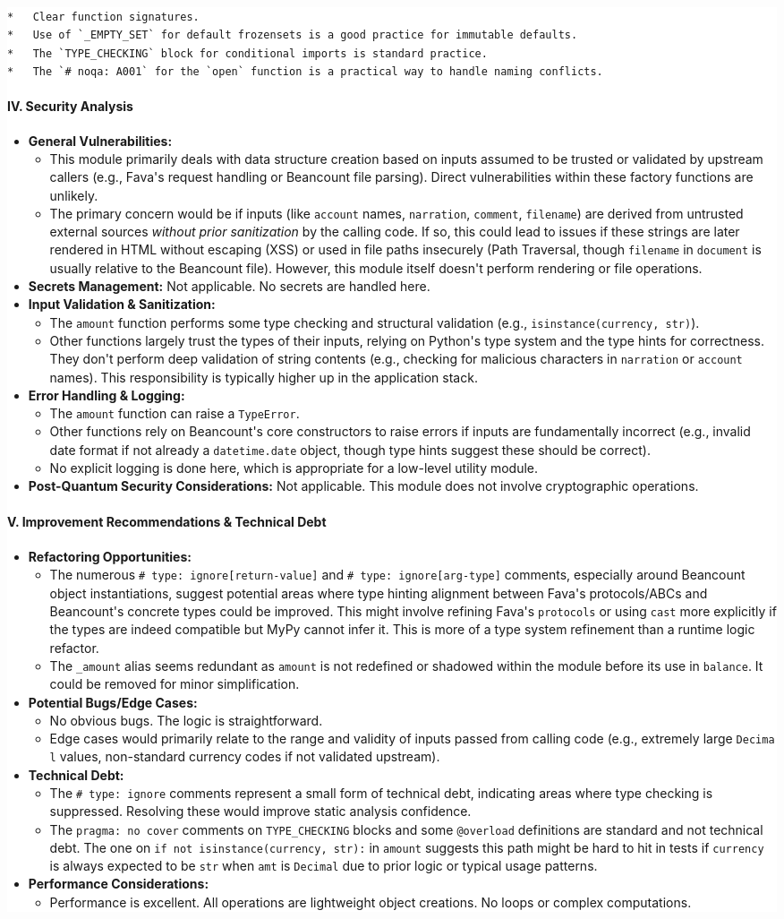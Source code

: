     *   Clear function signatures.
    *   Use of `_EMPTY_SET` for default frozensets is a good practice for immutable defaults.
    *   The `TYPE_CHECKING` block for conditional imports is standard practice.
    *   The `# noqa: A001` for the `open` function is a practical way to handle naming conflicts.

#### IV. Security Analysis

*   **General Vulnerabilities:**
    *   This module primarily deals with data structure creation based on inputs assumed to be trusted or validated by upstream callers (e.g., Fava's request handling or Beancount file parsing). Direct vulnerabilities within these factory functions are unlikely.
    *   The primary concern would be if inputs (like `account` names, `narration`, `comment`, `filename`) are derived from untrusted external sources *without prior sanitization* by the calling code. If so, this could lead to issues if these strings are later rendered in HTML without escaping (XSS) or used in file paths insecurely (Path Traversal, though `filename` in `document` is usually relative to the Beancount file). However, this module itself doesn't perform rendering or file operations.
*   **Secrets Management:** Not applicable. No secrets are handled here.
*   **Input Validation & Sanitization:**
    *   The `amount` function performs some type checking and structural validation (e.g., `isinstance(currency, str)`).
    *   Other functions largely trust the types of their inputs, relying on Python's type system and the type hints for correctness. They don't perform deep validation of string contents (e.g., checking for malicious characters in `narration` or `account` names). This responsibility is typically higher up in the application stack.
*   **Error Handling & Logging:**
    *   The `amount` function can raise a `TypeError`.
    *   Other functions rely on Beancount's core constructors to raise errors if inputs are fundamentally incorrect (e.g., invalid date format if not already a `datetime.date` object, though type hints suggest these should be correct).
    *   No explicit logging is done here, which is appropriate for a low-level utility module.
*   **Post-Quantum Security Considerations:** Not applicable. This module does not involve cryptographic operations.

#### V. Improvement Recommendations & Technical Debt

*   **Refactoring Opportunities:**
    *   The numerous `# type: ignore[return-value]` and `# type: ignore[arg-type]` comments, especially around Beancount object instantiations, suggest potential areas where type hinting alignment between Fava's protocols/ABCs and Beancount's concrete types could be improved. This might involve refining Fava's `protocols` or using `cast` more explicitly if the types are indeed compatible but MyPy cannot infer it. This is more of a type system refinement than a runtime logic refactor.
    *   The `_amount` alias seems redundant as `amount` is not redefined or shadowed within the module before its use in `balance`. It could be removed for minor simplification.
*   **Potential Bugs/Edge Cases:**
    *   No obvious bugs. The logic is straightforward.
    *   Edge cases would primarily relate to the range and validity of inputs passed from calling code (e.g., extremely large `Decimal` values, non-standard currency codes if not validated upstream).
*   **Technical Debt:**
    *   The `# type: ignore` comments represent a small form of technical debt, indicating areas where type checking is suppressed. Resolving these would improve static analysis confidence.
    *   The `pragma: no cover` comments on `TYPE_CHECKING` blocks and some `@overload` definitions are standard and not technical debt. The one on `if not isinstance(currency, str):` in `amount` suggests this path might be hard to hit in tests if `currency` is always expected to be `str` when `amt` is `Decimal` due to prior logic or typical usage patterns.
*   **Performance Considerations:**
    *   Performance is excellent. All operations are lightweight object creations. No loops or complex computations.
